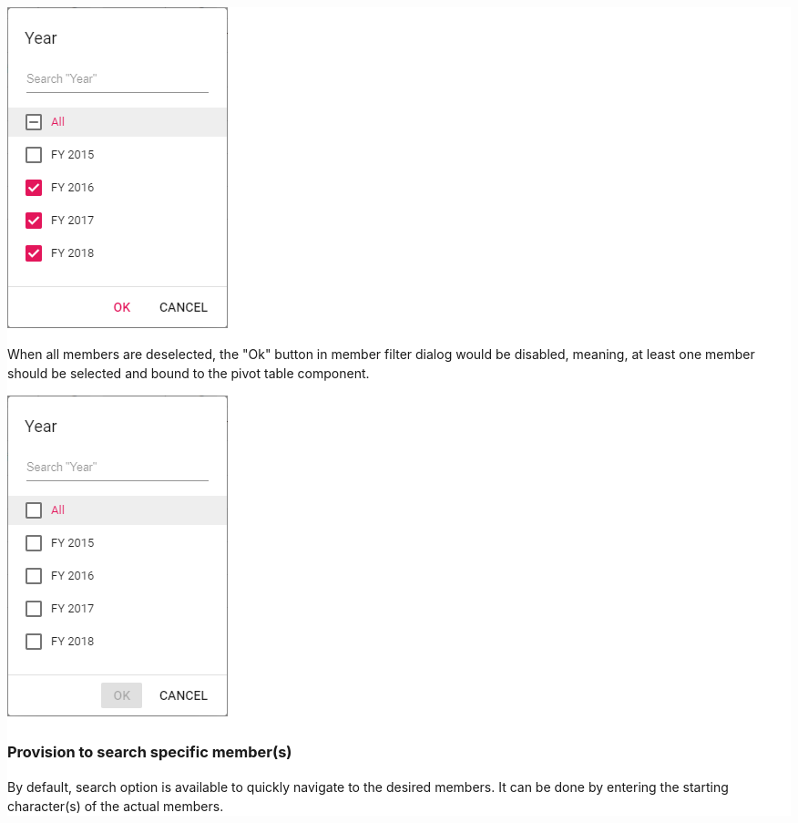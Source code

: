 ![output](images/editor_inter.png)

When all members are deselected, the "Ok" button in member filter dialog would be disabled, meaning, at least one member should be selected and bound to the pivot table component.

![output](images/editor_alluncheck.png)

### Provision to search specific member(s)

By default, search option is available to quickly navigate to the desired members. It can be done by entering the starting character(s) of the actual members.
